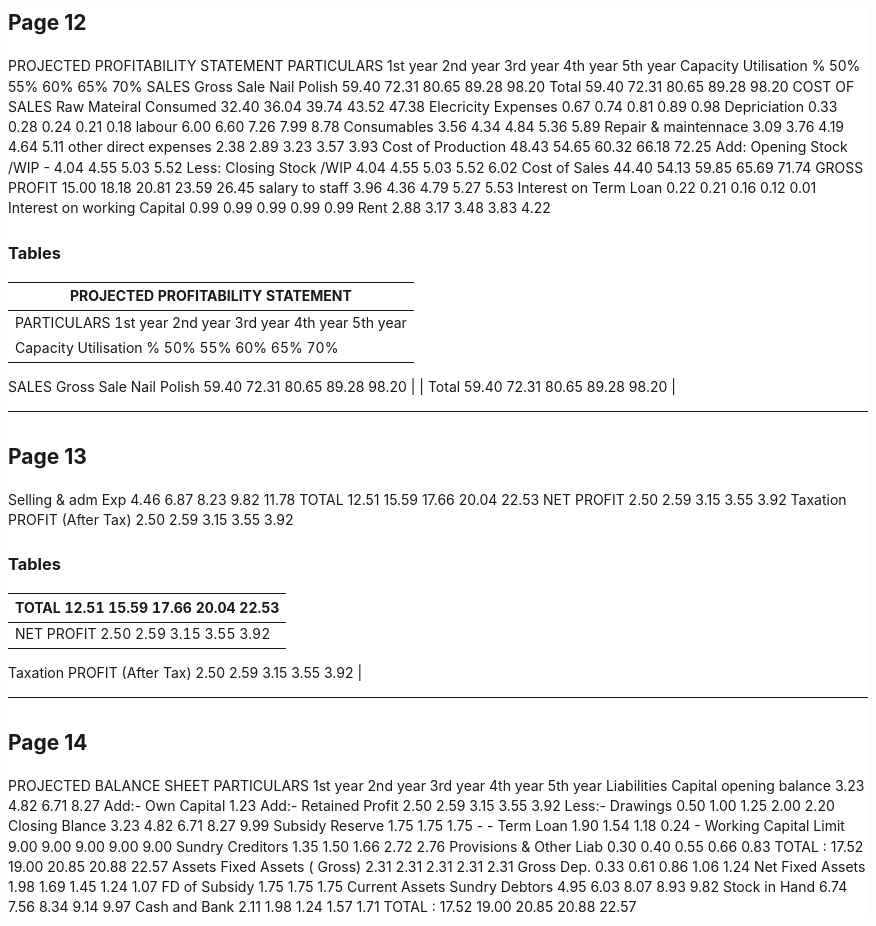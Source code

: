 
## Page 12

PROJECTED PROFITABILITY STATEMENT PARTICULARS 1st year 2nd year 3rd year 4th year 5th year Capacity Utilisation % 50% 55% 60% 65% 70% SALES Gross Sale Nail Polish 59.40 72.31 80.65 89.28 98.20 Total 59.40 72.31 80.65 89.28 98.20 COST OF SALES Raw Mateiral Consumed 32.40 36.04 39.74 43.52 47.38 Elecricity Expenses 0.67 0.74 0.81 0.89 0.98 Depriciation 0.33 0.28 0.24 0.21 0.18 labour 6.00 6.60 7.26 7.99 8.78 Consumables 3.56 4.34 4.84 5.36 5.89 Repair & maintennace 3.09 3.76 4.19 4.64 5.11 other direct expenses 2.38 2.89 3.23 3.57 3.93 Cost of Production 48.43 54.65 60.32 66.18 72.25 Add: Opening Stock /WIP - 4.04 4.55 5.03 5.52 Less: Closing Stock /WIP 4.04 4.55 5.03 5.52 6.02 Cost of Sales 44.40 54.13 59.85 65.69 71.74 GROSS PROFIT 15.00 18.18 20.81 23.59 26.45 salary to staff 3.96 4.36 4.79 5.27 5.53 Interest on Term Loan 0.22 0.21 0.16 0.12 0.01 Interest on working Capital 0.99 0.99 0.99 0.99 0.99 Rent 2.88 3.17 3.48 3.83 4.22

### Tables

| PROJECTED PROFITABILITY STATEMENT |
|---|
| PARTICULARS 1st year 2nd year 3rd year 4th year 5th year |
| Capacity Utilisation % 50% 55% 60% 65% 70%
SALES
Gross Sale
Nail Polish 59.40 72.31 80.65 89.28 98.20 |
| Total 59.40 72.31 80.65 89.28 98.20 |

---

## Page 13

Selling & adm Exp 4.46 6.87 8.23 9.82 11.78 TOTAL 12.51 15.59 17.66 20.04 22.53 NET PROFIT 2.50 2.59 3.15 3.55 3.92 Taxation PROFIT (After Tax) 2.50 2.59 3.15 3.55 3.92

### Tables

| TOTAL 12.51 15.59 17.66 20.04 22.53 |
|---|
| NET PROFIT 2.50 2.59 3.15 3.55 3.92
Taxation
PROFIT (After Tax) 2.50 2.59 3.15 3.55 3.92 |

---

## Page 14

PROJECTED BALANCE SHEET PARTICULARS 1st year 2nd year 3rd year 4th year 5th year Liabilities Capital opening balance 3.23 4.82 6.71 8.27 Add:- Own Capital 1.23 Add:- Retained Profit 2.50 2.59 3.15 3.55 3.92 Less:- Drawings 0.50 1.00 1.25 2.00 2.20 Closing Blance 3.23 4.82 6.71 8.27 9.99 Subsidy Reserve 1.75 1.75 1.75 - - Term Loan 1.90 1.54 1.18 0.24 - Working Capital Limit 9.00 9.00 9.00 9.00 9.00 Sundry Creditors 1.35 1.50 1.66 2.72 2.76 Provisions & Other Liab 0.30 0.40 0.55 0.66 0.83 TOTAL : 17.52 19.00 20.85 20.88 22.57 Assets Fixed Assets ( Gross) 2.31 2.31 2.31 2.31 2.31 Gross Dep. 0.33 0.61 0.86 1.06 1.24 Net Fixed Assets 1.98 1.69 1.45 1.24 1.07 FD of Subsidy 1.75 1.75 1.75 Current Assets Sundry Debtors 4.95 6.03 8.07 8.93 9.82 Stock in Hand 6.74 7.56 8.34 9.14 9.97 Cash and Bank 2.11 1.98 1.24 1.57 1.71 TOTAL : 17.52 19.00 20.85 20.88 22.57
